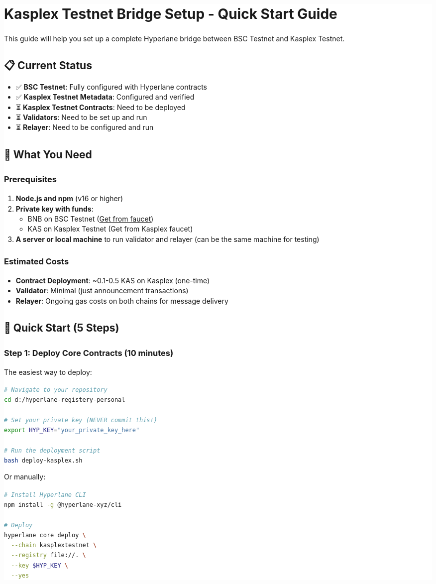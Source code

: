 # Kasplex Testnet Bridge Setup - Quick Start Guide

This guide will help you set up a complete Hyperlane bridge between BSC Testnet and Kasplex Testnet.

## 📋 Current Status

- ✅ **BSC Testnet**: Fully configured with Hyperlane contracts
- ✅ **Kasplex Testnet Metadata**: Configured and verified
- ⏳ **Kasplex Testnet Contracts**: Need to be deployed
- ⏳ **Validators**: Need to be set up and run
- ⏳ **Relayer**: Need to be configured and run

## 🎯 What You Need

### Prerequisites

1. **Node.js and npm** (v16 or higher)
2. **Private key with funds**:
   - BNB on BSC Testnet ([Get from faucet](https://testnet.bnbchain.org/faucet-smart))
   - KAS on Kasplex Testnet (Get from Kasplex faucet)
3. **A server or local machine** to run validator and relayer (can be the same machine for testing)

### Estimated Costs

- **Contract Deployment**: ~0.1-0.5 KAS on Kasplex (one-time)
- **Validator**: Minimal (just announcement transactions)
- **Relayer**: Ongoing gas costs on both chains for message delivery

## 🚀 Quick Start (5 Steps)

### Step 1: Deploy Core Contracts (10 minutes)

The easiest way to deploy:

```bash
# Navigate to your repository
cd d:/hyperlane-registery-personal

# Set your private key (NEVER commit this!)
export HYP_KEY="your_private_key_here"

# Run the deployment script
bash deploy-kasplex.sh
```

Or manually:

```bash
# Install Hyperlane CLI
npm install -g @hyperlane-xyz/cli

# Deploy
hyperlane core deploy \
  --chain kasplextestnet \
  --registry file://. \
  --key $HYP_KEY \
  --yes
```

